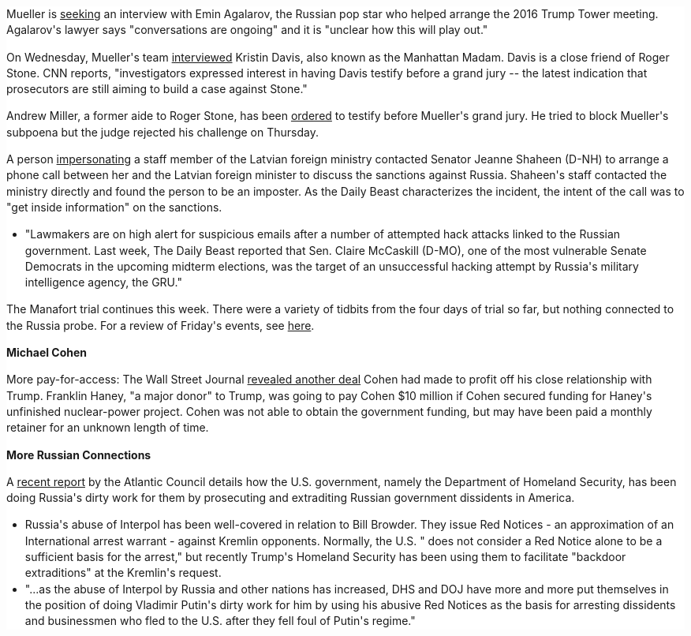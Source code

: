 Mueller is [seeking](https://www.nbcnews.com/news/investigations/mueller-wants-interview-russian-pop-star-emin-agalarov-lawyer-says-n896951) an interview with Emin Agalarov, the Russian pop star who helped arrange the 2016 Trump Tower meeting. Agalarov's lawyer says "conversations are ongoing" and it is "unclear how this will play out."

On Wednesday, Mueller's team [interviewed](https://edition.cnn.com/2018/08/03/politics/mueller-davis-stone-russia-investigation/index.html?utm_source=feedburner&utm_medium=feed&utm_campaign=Feed%3A+rss%2Fcnn_latest+%28RSS%3A+CNN+-+Most+Recent%29) Kristin Davis, also known as the Manhattan Madam. Davis is a close friend of Roger Stone. CNN reports, "investigators expressed interest in having Davis testify before a grand jury -- the latest indication that prosecutors are still aiming to build a case against Stone."

Andrew Miller, a former aide to Roger Stone, has been [ordered](https://www.washingtonpost.com/local/public-safety/aide-to-trump-confidant-roger-stone-ordered-to-appear-before-mueller-grand-jury/2018/08/02/f2897938-966a-11e8-a679-b09212fb69c2_story.html?noredirect=on&utm_term=.8e073da4e990) to testify before Mueller's grand jury. He tried to block Mueller's subpoena but the judge rejected his challenge on Thursday.

A person [impersonating](https://www.thedailybeast.com/mystery-sting-targets-us-senator-for-dirt-on-russia-sanctions) a staff member of the Latvian foreign ministry contacted Senator Jeanne Shaheen (D-NH) to arrange a phone call between her and the Latvian foreign minister to discuss the sanctions against Russia. Shaheen's staff contacted the ministry directly and found the person to be an imposter. As the Daily Beast characterizes the incident, the intent of the call was to "get inside information" on the sanctions.



*   "Lawmakers are on high alert for suspicious emails after a number of attempted hack attacks linked to the Russian government. Last week, The Daily Beast reported that Sen. Claire McCaskill (D-MO), one of the most vulnerable Senate Democrats in the upcoming midterm elections, was the target of an unsuccessful hacking attempt by Russia's military intelligence agency, the GRU."

The Manafort trial continues this week. There were a variety of tidbits from the four days of trial so far, but nothing connected to the Russia probe. For a review of Friday's events, see [here](https://www.cnn.com/2018/08/03/politics/manafort-trial-takeaways-day-four/index.html).


**Michael Cohen**

More pay-for-access: The Wall Street Journal [revealed another deal](http://archive.is/9dnnm) Cohen had made to profit off his close relationship with Trump. Franklin Haney, "a major donor" to Trump, was going to pay Cohen $10 million if Cohen secured funding for Haney's unfinished nuclear-power project. Cohen was not able to obtain the government funding, but may have been paid a monthly retainer for an unknown length of time.


**More Russian Connections**

A [recent report](https://www.theatlantic.com/politics/archive/2018/07/how-russia-persecutes-its-dissidents-using-us-courts/566309/) by the Atlantic Council details how the U.S. government, namely the Department of Homeland Security, has been doing Russia's dirty work for them by prosecuting and extraditing Russian government dissidents in America.



*   Russia's abuse of Interpol has been well-covered in relation to Bill Browder. They issue Red Notices - an approximation of an International arrest warrant - against Kremlin opponents. Normally, the U.S. " does not consider a Red Notice alone to be a sufficient basis for the arrest," but recently Trump's Homeland Security has been using them to facilitate "backdoor extraditions" at the Kremlin's request.
*   "...as the abuse of Interpol by Russia and other nations has increased, DHS and DOJ have more and more put themselves in the position of doing Vladimir Putin's dirty work for him by using his abusive Red Notices as the basis for arresting dissidents and businessmen who fled to the U.S. after they fell foul of Putin's regime."
